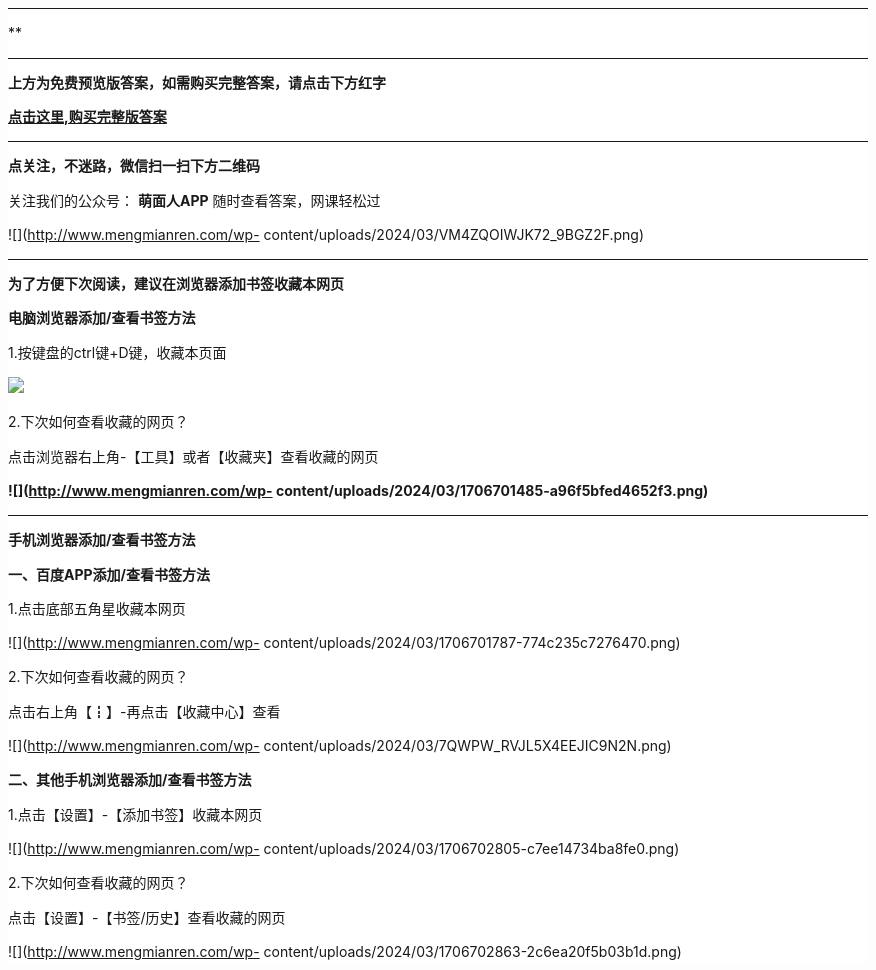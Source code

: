 ##

* * *

**

* * *

**上方为免费预览版答案，如需购买完整答案，请点击下方红字**

[**点击这里,购买完整版答案**](http://mooc.mengmianren.com/mooc/91940.html)

* * *

**点关注，不迷路，微信扫一扫下方二维码**

关注我们的公众号： **萌面人APP** 随时查看答案，网课轻松过

![](http://www.mengmianren.com/wp-
content/uploads/2024/03/VM4ZQOIWJK72_9BGZ2F.png)

* * *

**为了方便下次阅读，建议在浏览器添加书签收藏本网页**

**电脑浏览器添加/查看书签方法**

1.按键盘的ctrl键+D键，收藏本页面

![](http://www.mengmianren.com/wp-content/uploads/2024/03/AF9T_JKKHAJN.png)

2.下次如何查看收藏的网页？

点击浏览器右上角-【工具】或者【收藏夹】查看收藏的网页

**![](http://www.mengmianren.com/wp-
content/uploads/2024/03/1706701485-a96f5bfed4652f3.png)**

* * *

**手机浏览器添加/查看书签方法**

**一、百度APP添加/查看书签方法**

1.点击底部五角星收藏本网页

![](http://www.mengmianren.com/wp-
content/uploads/2024/03/1706701787-774c235c7276470.png)

2.下次如何查看收藏的网页？

点击右上角【┇】-再点击【收藏中心】查看

![](http://www.mengmianren.com/wp-
content/uploads/2024/03/7QWPW_RVJL5X4EEJIC9N2N.png)

**二、其他手机浏览器添加/查看书签方法**

1.点击【设置】-【添加书签】收藏本网页

![](http://www.mengmianren.com/wp-
content/uploads/2024/03/1706702805-c7ee14734ba8fe0.png)

2.下次如何查看收藏的网页？

点击【设置】-【书签/历史】查看收藏的网页

![](http://www.mengmianren.com/wp-
content/uploads/2024/03/1706702863-2c6ea20f5b03b1d.png)

